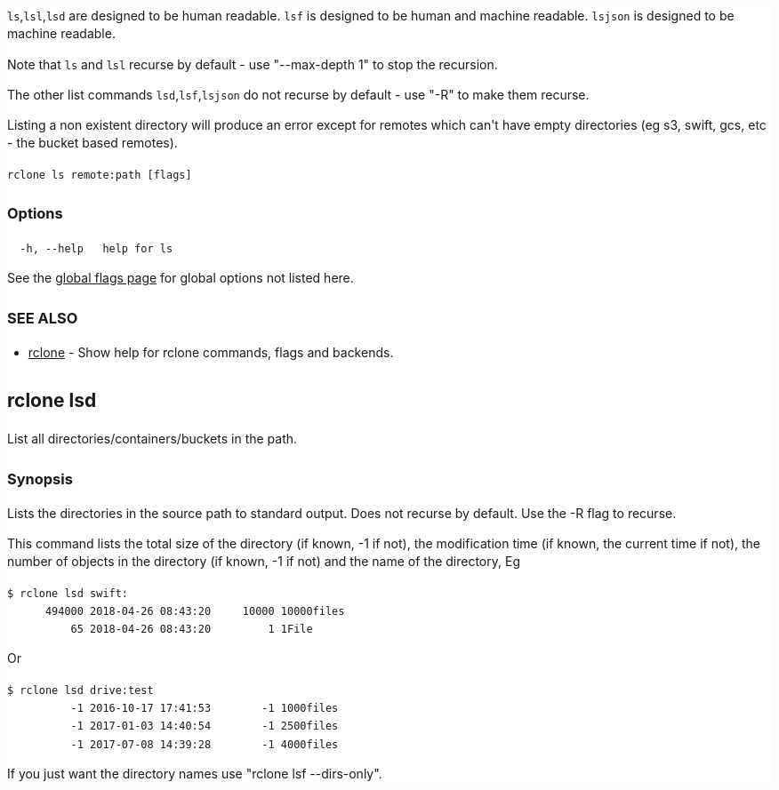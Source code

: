 `ls`,`lsl`,`lsd` are designed to be human readable.
`lsf` is designed to be human and machine readable.
`lsjson` is designed to be machine readable.

Note that `ls` and `lsl` recurse by default - use "--max-depth 1" to stop the recursion.

The other list commands `lsd`,`lsf`,`lsjson` do not recurse by default - use "-R" to make them recurse.

Listing a non existent directory will produce an error except for
remotes which can't have empty directories (eg s3, swift, gcs, etc -
the bucket based remotes).


```
rclone ls remote:path [flags]
```

### Options

```
  -h, --help   help for ls
```

See the [global flags page](https://rclone.org/flags/) for global options not listed here.

### SEE ALSO

* [rclone](https://rclone.org/commands/rclone/)	 - Show help for rclone commands, flags and backends.

## rclone lsd

List all directories/containers/buckets in the path.

### Synopsis


Lists the directories in the source path to standard output. Does not
recurse by default.  Use the -R flag to recurse.

This command lists the total size of the directory (if known, -1 if
not), the modification time (if known, the current time if not), the
number of objects in the directory (if known, -1 if not) and the name
of the directory, Eg

    $ rclone lsd swift:
          494000 2018-04-26 08:43:20     10000 10000files
              65 2018-04-26 08:43:20         1 1File

Or

    $ rclone lsd drive:test
              -1 2016-10-17 17:41:53        -1 1000files
              -1 2017-01-03 14:40:54        -1 2500files
              -1 2017-07-08 14:39:28        -1 4000files

If you just want the directory names use "rclone lsf --dirs-only".

